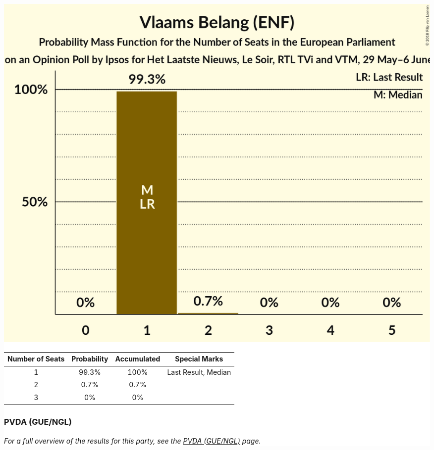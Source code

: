 ![Graph with seats probability mass function not yet produced](2018-06-06-Ipsos-seats-pmf-vlaamsbelangenf.png "Seats Probability Mass Function")

| Number of Seats | Probability | Accumulated | Special Marks |
|:---------------:|:-----------:|:-----------:|:-------------:|
| 1 | 99.3% | 100% | Last Result, Median |
| 2 | 0.7% | 0.7% |  |
| 3 | 0% | 0% |  |

### PVDA (GUE/NGL)

*For a full overview of the results for this party, see the [PVDA (GUE/NGL)](party-pvdaguengl.html) page.*
